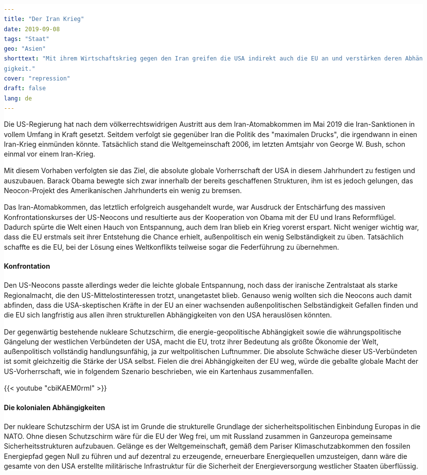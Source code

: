```yaml
---
title: "Der Iran Krieg"
date: 2019-09-08
tags: "Staat"
geo: "Asien"
shorttext: "Mit ihrem Wirtschaftskrieg gegen den Iran greifen die USA indirekt auch die EU an und verstärken deren Abhängigkeit."
cover: "repression"
draft: false
lang: de
---
```


Die US-Regierung hat nach dem völkerrechtswidrigen Austritt aus dem Iran-Atomabkommen im Mai 2019 die Iran-Sanktionen in vollem Umfang in Kraft gesetzt. Seitdem verfolgt sie gegenüber Iran die Politik des "maximalen Drucks", die irgendwann in einen Iran-Krieg einmünden könnte. Tatsächlich stand die Weltgemeinschaft 2006, im letzten Amtsjahr von George W. Bush, schon einmal vor einem Iran-Krieg.

Mit diesem Vorhaben verfolgten sie das Ziel, die absolute globale Vorherrschaft der USA in diesem Jahrhundert zu festigen und auszubauen. Barack Obama bewegte sich zwar innerhalb der bereits geschaffenen Strukturen, ihm ist es jedoch gelungen, das Neocon-Projekt des Amerikanischen Jahrhunderts ein wenig zu bremsen.

Das Iran-Atomabkommen, das letztlich erfolgreich ausgehandelt wurde, war Ausdruck der Entschärfung des massiven Konfrontationskurses der US-Neocons und resultierte aus der Kooperation von Obama mit der EU und Irans Reformflügel. Dadurch spürte die Welt einen Hauch von Entspannung, auch dem Iran blieb ein Krieg vorerst erspart. Nicht weniger wichtig war, dass die EU erstmals seit ihrer Entstehung die Chance erhielt, außenpolitisch ein wenig Selbständigkeit zu üben. Tatsächlich schaffte es die EU, bei der Lösung eines Weltkonflikts teilweise sogar die Federführung zu übernehmen.

#### Konfrontation

Den US-Neocons passte allerdings weder die leichte globale Entspannung, noch dass der iranische Zentralstaat als starke Regionalmacht, die den US-Mittelostinteressen trotzt, unangetastet blieb. Genauso wenig wollten sich die Neocons auch damit abfinden, dass die USA-skeptischen Kräfte in der EU an einer wachsenden außenpolitischen Selbständigkeit Gefallen finden und die EU sich langfristig aus allen ihren strukturellen Abhängigkeiten von den USA herauslösen könnten.

Der gegenwärtig bestehende nukleare Schutzschirm, die energie-geopolitische Abhängigkeit sowie die währungspolitische Gängelung der westlichen Verbündeten der USA, macht die EU, trotz ihrer Bedeutung als größte Ökonomie der Welt, außenpolitisch vollständig handlungsunfähig, ja zur weltpolitischen Luftnummer. Die absolute Schwäche dieser US-Verbündeten ist somit gleichzeitig die Stärke der USA selbst. Fielen die drei Abhängigkeiten der EU weg, würde die geballte globale Macht der US-Vorherrschaft, wie in folgendem Szenario beschrieben, wie ein Kartenhaus zusammenfallen.

{{< youtube "cbiKAEM0rmI" >}}

#### Die kolonialen Abhängigkeiten

Der nukleare Schutzschirm der USA ist im Grunde die strukturelle Grundlage der sicherheitspolitischen Einbindung Europas in die NATO. Ohne diesen Schutzschirm wäre für die EU der Weg frei, um mit Russland zusammen in Ganzeuropa gemeinsame Sicherheitsstrukturen aufzubauen. Gelänge es der Weltgemeinschaft, gemäß dem Pariser Klimaschutzabkommen den fossilen Energiepfad gegen Null zu führen und auf dezentral zu erzeugende, erneuerbare Energiequellen umzusteigen, dann wäre die gesamte von den USA erstellte militärische Infrastruktur für die Sicherheit der Energieversorgung westlicher Staaten überflüssig.
